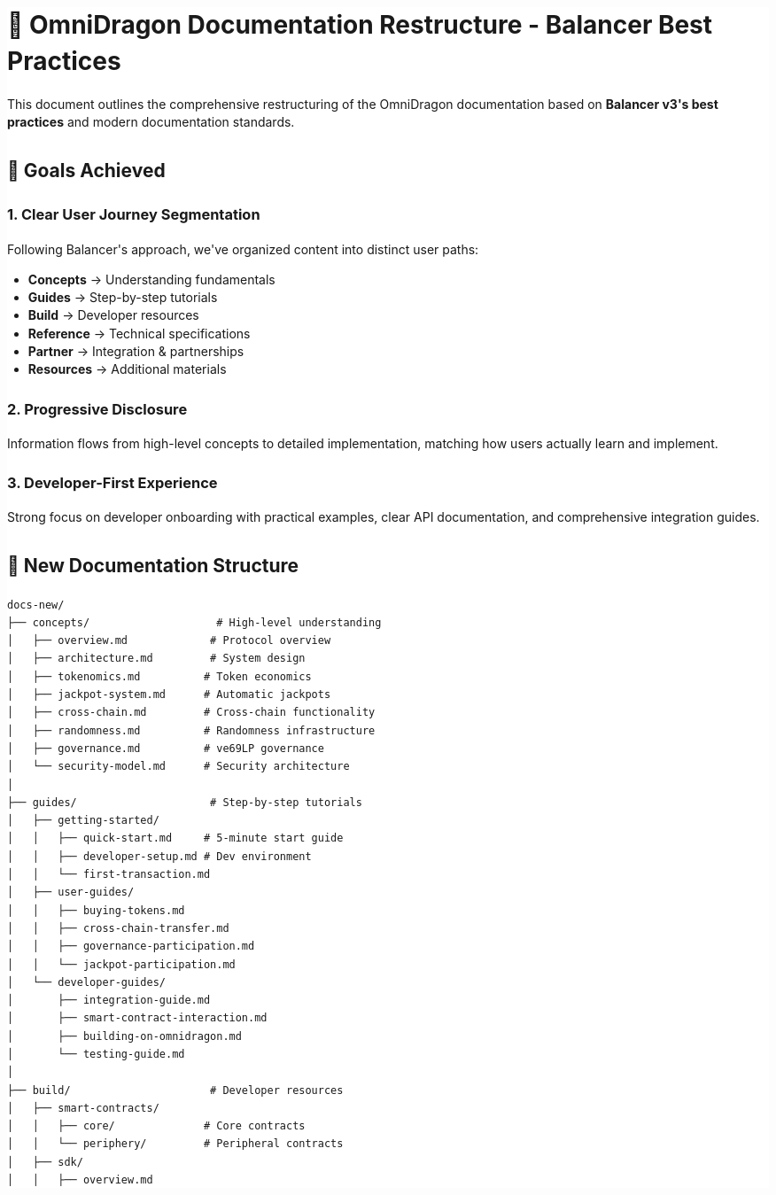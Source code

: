 # 🔄 OmniDragon Documentation Restructure - Balancer Best Practices

This document outlines the comprehensive restructuring of the OmniDragon documentation based on **Balancer v3's best practices** and modern documentation standards.

## 🎯 Goals Achieved

### 1. **Clear User Journey Segmentation**
Following Balancer's approach, we've organized content into distinct user paths:
- **Concepts** → Understanding fundamentals
- **Guides** → Step-by-step tutorials  
- **Build** → Developer resources
- **Reference** → Technical specifications
- **Partner** → Integration & partnerships
- **Resources** → Additional materials

### 2. **Progressive Disclosure**
Information flows from high-level concepts to detailed implementation, matching how users actually learn and implement.

### 3. **Developer-First Experience**
Strong focus on developer onboarding with practical examples, clear API documentation, and comprehensive integration guides.

## 📁 New Documentation Structure

```
docs-new/
├── concepts/                    # High-level understanding
│   ├── overview.md             # Protocol overview
│   ├── architecture.md         # System design
│   ├── tokenomics.md          # Token economics
│   ├── jackpot-system.md      # Automatic jackpots
│   ├── cross-chain.md         # Cross-chain functionality
│   ├── randomness.md          # Randomness infrastructure
│   ├── governance.md          # ve69LP governance
│   └── security-model.md      # Security architecture
│
├── guides/                     # Step-by-step tutorials
│   ├── getting-started/
│   │   ├── quick-start.md     # 5-minute start guide
│   │   ├── developer-setup.md # Dev environment
│   │   └── first-transaction.md
│   ├── user-guides/
│   │   ├── buying-tokens.md
│   │   ├── cross-chain-transfer.md
│   │   ├── governance-participation.md
│   │   └── jackpot-participation.md
│   └── developer-guides/
│       ├── integration-guide.md
│       ├── smart-contract-interaction.md
│       ├── building-on-omnidragon.md
│       └── testing-guide.md
│
├── build/                      # Developer resources
│   ├── smart-contracts/
│   │   ├── core/              # Core contracts
│   │   └── periphery/         # Peripheral contracts
│   ├── sdk/
│   │   ├── overview.md
```